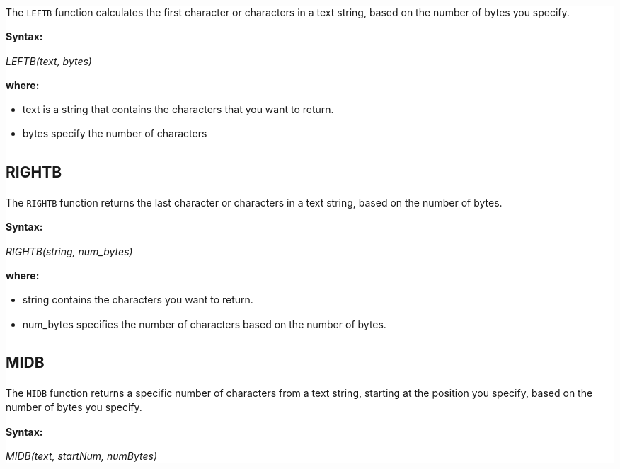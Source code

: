 

The `LEFTB` function calculates the first character or characters in a text string, based on the number of bytes you specify.



**Syntax:**



_LEFTB(text, bytes)_ 



**where:**



* text is a string that contains the characters that you want to return.



* bytes specify the number of characters



## RIGHTB



The `RIGHTB` function returns the last character or characters in a text string, based on the number of bytes.



**Syntax:**



_RIGHTB(string, num_bytes)_ 



**where:**



* string contains the characters you want to return. 



* num_bytes specifies the number of characters based on the number of bytes.



## MIDB



The `MIDB` function returns a specific number of characters from a text string, starting at the position you specify, based on the number of bytes you specify.



**Syntax:**



_MIDB(text, startNum, numBytes)_ 

